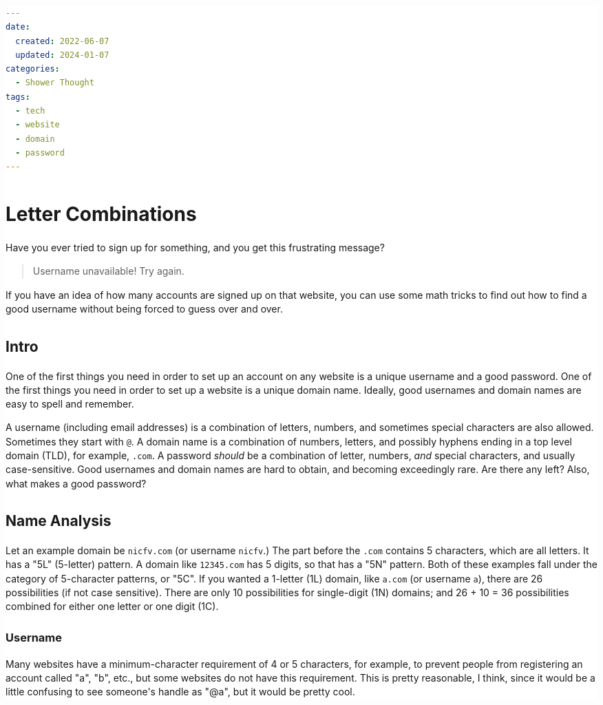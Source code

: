 ```yaml
---
date:
  created: 2022-06-07
  updated: 2024-01-07
categories:
  - Shower Thought
tags:
  - tech
  - website
  - domain
  - password
---
```

# Letter Combinations

Have you ever tried to sign up for something, and you get this frustrating message?

> Username unavailable! Try again.

If you have an idea of how many accounts are signed up on that website, you can use some math tricks to find out how to find a good username without being forced to guess over and over.



## Intro

One of the first things you need in order to set up an account on any website is a unique username and a good password. One of the first things you need in order to set up a website is a unique domain name. Ideally, good usernames and domain names are easy to spell and remember.

A username (including email addresses) is a combination of letters, numbers, and sometimes special characters are also allowed. Sometimes they start with `@`. A domain name is a combination of numbers, letters, and possibly hyphens ending in a top level domain (TLD), for example, `.com`. A password *should* be a combination of letter, numbers, *and* special characters, and usually case-sensitive. Good usernames and domain names are hard to obtain, and becoming exceedingly rare. Are there any left? Also, what makes a good password?

## Name Analysis

Let an example domain be `nicfv.com` (or username `nicfv`.) The part before the `.com` contains 5 characters, which are all letters. It has a "5L" (5-letter) pattern. A domain like `12345.com` has 5 digits, so that has a "5N" pattern. Both of these examples fall under the category of 5-character patterns, or "5C". If you wanted a 1-letter (1L) domain, like `a.com` (or username `a`), there are 26 possibilities (if not case sensitive). There are only 10 possibilities for single-digit (1N) domains; and 26 + 10 = 36 possibilities combined for either one letter or one digit (1C).

### Username

Many websites have a minimum-character requirement of 4 or 5 characters, for example, to prevent people from registering an account called "a", "b", etc., but some websites do not have this requirement. This is pretty reasonable, I think, since it would be a little confusing to see someone's handle as "@a", but it would be pretty cool.
